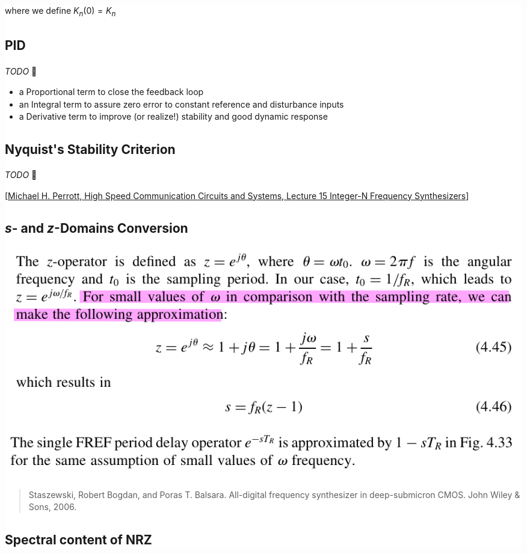 where we define $K_n(0) = K_n$


## PID

*TODO* &#128197;

- a Proportional term to close the feedback loop
- an Integral term to assure zero error to constant reference and disturbance inputs
- a Derivative term to improve (or realize!) stability and good dynamic response



## Nyquist's Stability Criterion

*TODO* &#128197;





[[Michael H. Perrott, High Speed Communication Circuits and Systems, Lecture 15 Integer-N Frequency Synthesizers](https://www.cppsim.com/CommCircuitLectures/lec15.pdf)]





## $s$- and $z$-Domains Conversion 

![image-20240429220303281](ss-insight/image-20240429220303281.png)

![image-20240429215455332](ss-insight/image-20240429215455332.png)

> Staszewski, Robert Bogdan, and Poras T. Balsara. All-digital frequency synthesizer in deep-submicron CMOS. John Wiley & Sons, 2006.


## Spectral content of NRZ
